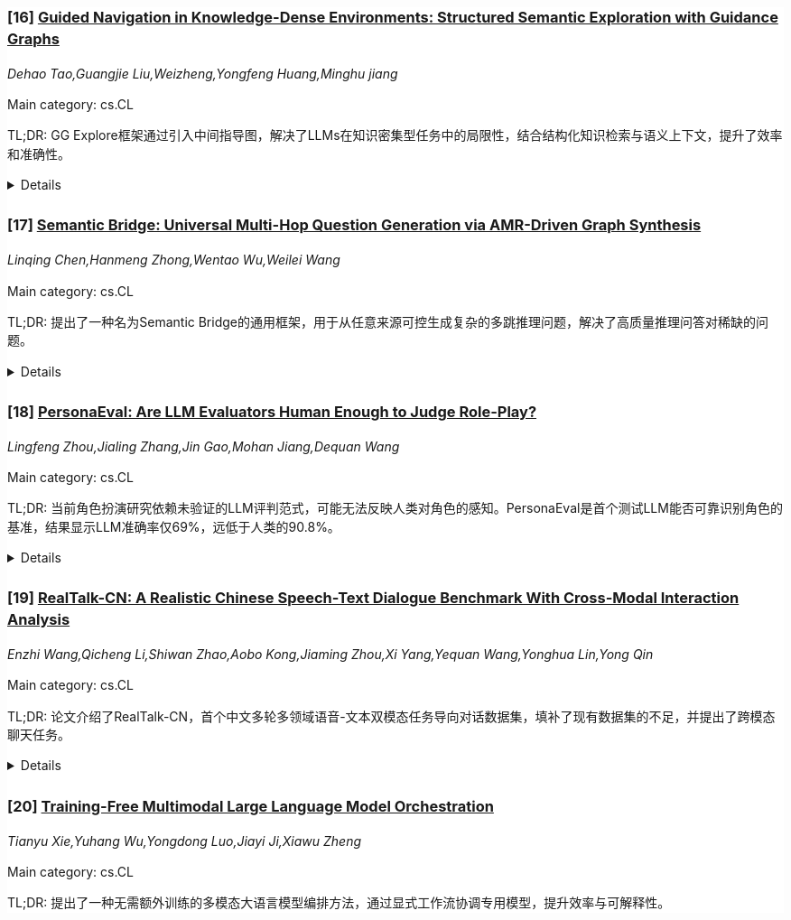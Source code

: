 
### [16] [Guided Navigation in Knowledge-Dense Environments: Structured Semantic Exploration with Guidance Graphs](https://arxiv.org/abs/2508.10012)
*Dehao Tao,Guangjie Liu,Weizheng,Yongfeng Huang,Minghu jiang*

Main category: cs.CL

TL;DR: GG Explore框架通过引入中间指导图，解决了LLMs在知识密集型任务中的局限性，结合结构化知识检索与语义上下文，提升了效率和准确性。


<details><summary>Details</summary></details>


### [17] [Semantic Bridge: Universal Multi-Hop Question Generation via AMR-Driven Graph Synthesis](https://arxiv.org/abs/2508.10013)
*Linqing Chen,Hanmeng Zhong,Wentao Wu,Weilei Wang*

Main category: cs.CL

TL;DR: 提出了一种名为Semantic Bridge的通用框架，用于从任意来源可控生成复杂的多跳推理问题，解决了高质量推理问答对稀缺的问题。


<details><summary>Details</summary></details>


### [18] [PersonaEval: Are LLM Evaluators Human Enough to Judge Role-Play?](https://arxiv.org/abs/2508.10014)
*Lingfeng Zhou,Jialing Zhang,Jin Gao,Mohan Jiang,Dequan Wang*

Main category: cs.CL

TL;DR: 当前角色扮演研究依赖未验证的LLM评判范式，可能无法反映人类对角色的感知。PersonaEval是首个测试LLM能否可靠识别角色的基准，结果显示LLM准确率仅69%，远低于人类的90.8%。


<details><summary>Details</summary></details>


### [19] [RealTalk-CN: A Realistic Chinese Speech-Text Dialogue Benchmark With Cross-Modal Interaction Analysis](https://arxiv.org/abs/2508.10015)
*Enzhi Wang,Qicheng Li,Shiwan Zhao,Aobo Kong,Jiaming Zhou,Xi Yang,Yequan Wang,Yonghua Lin,Yong Qin*

Main category: cs.CL

TL;DR: 论文介绍了RealTalk-CN，首个中文多轮多领域语音-文本双模态任务导向对话数据集，填补了现有数据集的不足，并提出了跨模态聊天任务。


<details><summary>Details</summary></details>


### [20] [Training-Free Multimodal Large Language Model Orchestration](https://arxiv.org/abs/2508.10016)
*Tianyu Xie,Yuhang Wu,Yongdong Luo,Jiayi Ji,Xiawu Zheng*

Main category: cs.CL

TL;DR: 提出了一种无需额外训练的多模态大语言模型编排方法，通过显式工作流协调专用模型，提升效率与可解释性。
